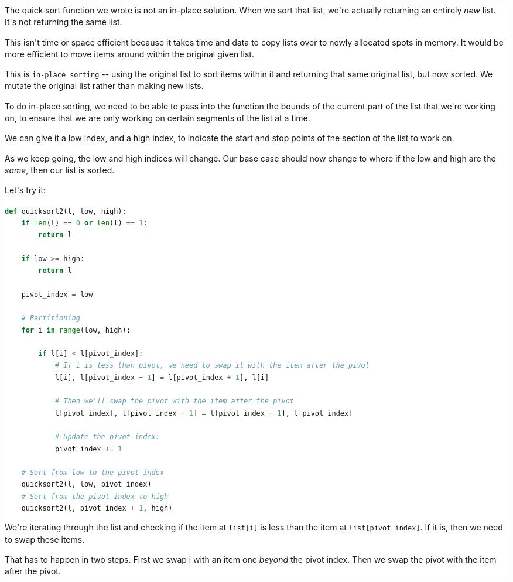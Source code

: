 The quick sort function we wrote is not an in-place solution. When we sort that list, we're actually returning an entirely _new_ list. It's not returning the same list.

This isn't time or space efficient because it takes time and data to copy lists over to newly allocated spots in memory. It would be more efficient to move items around within the original given list.

This is `in-place sorting` -- using the original list to sort items within it and returning that same original list, but now sorted. We mutate the original list rather than making new lists.

To do in-place sorting, we need to be able to pass into the function the bounds of the current part of the list that we're working on, to ensure that we are only working on certain segments of the list at a time.

We can give it a low index, and a high index, to indicate the start and stop points of the section of the list to work on.

As we keep going, the low and high indices will change. Our base case should now change to where if the low and high are the _same_, then our list is sorted.

Let's try it:

```python
def quicksort2(l, low, high):
    if len(l) == 0 or len(l) == 1:
        return l

    if low >= high:
        return l

    pivot_index = low

    # Partitioning
    for i in range(low, high):

        if l[i] < l[pivot_index]:
            # If i is less than pivot, we need to swap it with the item after the pivot
            l[i], l[pivot_index + 1] = l[pivot_index + 1], l[i]

            # Then we'll swap the pivot with the item after the pivot
            l[pivot_index], l[pivot_index + 1] = l[pivot_index + 1], l[pivot_index]

            # Update the pivot index:
            pivot_index += 1

    # Sort from low to the pivot index
    quicksort2(l, low, pivot_index)
    # Sort from the pivot index to high
    quicksort2(l, pivot_index + 1, high)
```

We're iterating through the list and checking if the item at `list[i]` is less than the item at `list[pivot_index]`. If it is, then we need to swap these items.

That has to happen in two steps. First we swap i with an item one _beyond_ the pivot index. Then we swap the pivot with the item after the pivot.
